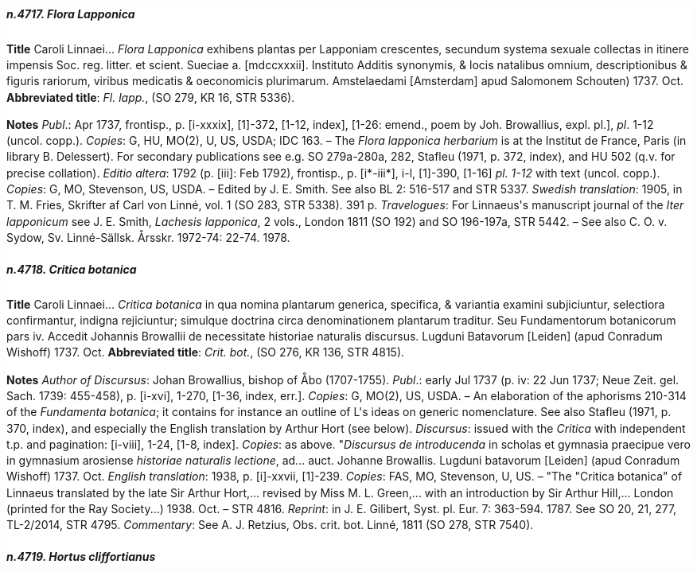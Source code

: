 ##### n.4717. Flora Lapponica

**Title**
Caroli Linnaei... *Flora Lapponica* exhibens plantas per Lapponiam crescentes, secundum systema sexuale collectas in itinere impensis Soc. reg. litter. et scient. Sueciae a. \[mdccxxxii\]. Instituto Additis synonymis, & locis natalibus omnium, descriptionibus & figuris rariorum, viribus medicatis & oeconomicis plurimarum. Amstelaedami \[Amsterdam\] apud Salomonem Schouten) 1737. Oct. 
**Abbreviated title**: *Fl. lapp.*, (SO 279, KR 16, STR 5336).

**Notes**
*Publ*.: Apr 1737, frontisp., p. \[i-xxxix\], \[1\]-372, \[1-12, index\], \[1-26: emend., poem by Joh. Browallius, expl. pl.\], *pl*. 1-12 (uncol. copp.). *Copies*: G, HU, MO(2), U, US, USDA; IDC 163. – The *Flora lapponica herbarium* is at the Institut de France, Paris (in library B. Delessert). For secondary publications see e.g. SO 279a-280a, 282, Stafleu (1971, p. 372, index), and HU 502 (q.v. for precise collation).
*Editio altera*: 1792 (p. \[iii\]: Feb 1792), frontisp., p. \[i\*-iii\*\], i-l, \[1\]-390, \[1-16\] *pl. 1-12* with text (uncol. copp.). *Copies*: G, MO, Stevenson, US, USDA. – Edited by J. E. Smith. See also BL 2: 516-517 and STR 5337.
*Swedish translation*: 1905, in T. M. Fries, Skrifter af Carl von Linné, vol. 1 (SO 283, STR 5338). 391 p.
*Travelogues*: For Linnaeus's manuscript journal of the *Iter lapponicum* see J. E. Smith, *Lachesis lapponica*, 2 vols., London 1811 (SO 192) and SO 196-197a, STR 5442. – See also C. O. v. Sydow, Sv. Linné-Sällsk. Årsskr. 1972-74: 22-74. 1978.

##### n.4718. Critica botanica

**Title**
Caroli Linnaei... *Critica botanica* in qua nomina plantarum generica, specifica, & variantia examini subjiciuntur, selectiora confirmantur, indigna rejiciuntur; simulque doctrina circa denominationem plantarum traditur. Seu Fundamentorum botanicorum pars iv. Accedit Johannis Browallii de necessitate historiae naturalis discursus. Lugduni Batavorum \[Leiden\] (apud Conradum Wishoff) 1737. Oct. 
**Abbreviated title**: *Crit. bot.*, (SO 276, KR 136, STR 4815).

**Notes**
*Author of Discursus*: Johan Browallius, bishop of Åbo (1707-1755).
*Publ*.: early Jul 1737 (p. iv: 22 Jun 1737; Neue Zeit. gel. Sach. 1739: 455-458), p. \[i-xvi\], 1-270, \[1-36, index, err.\]. *Copies*: G, MO(2), US, USDA. – An elaboration of the aphorisms 210-314 of the *Fundamenta botanica*; it contains for instance an outline of L's ideas on generic nomenclature. See also Stafleu (1971, p. 370, index), and especially the English translation by Arthur Hort (see below).
*Discursus*: issued with the *Critica* with independent t.p. and pagination: \[i-viii\], 1-24, \[1-8, index\]. *Copies*: as above. "*Discursus de introducenda* in scholas et gymnasia praecipue vero in gymnasium arosiense *historiae naturalis lectione*, ad... auct. Johanne Browallis. Lugduni batavorum \[Leiden\] (apud Conradum Wishoff) 1737. Oct.
*English translation*: 1938, p. \[i\]-xxvii, \[1\]-239. *Copies*: FAS, MO, Stevenson, U, US. – "The "Critica botanica" of Linnaeus translated by the late Sir Arthur Hort,... revised by Miss M. L. Green,... with an introduction by Sir Arthur Hill,... London (printed for the Ray Society...) 1938. Oct. – STR 4816.
*Reprint*: in J. E. Gilibert, Syst. pl. Eur. 7: 363-594. 1787. See SO 20, 21, 277, TL-2/2014, STR 4795.
*Commentary*: See A. J. Retzius, Obs. crit. bot. Linné, 1811 (SO 278, STR 7540).

##### n.4719. Hortus cliffortianus
